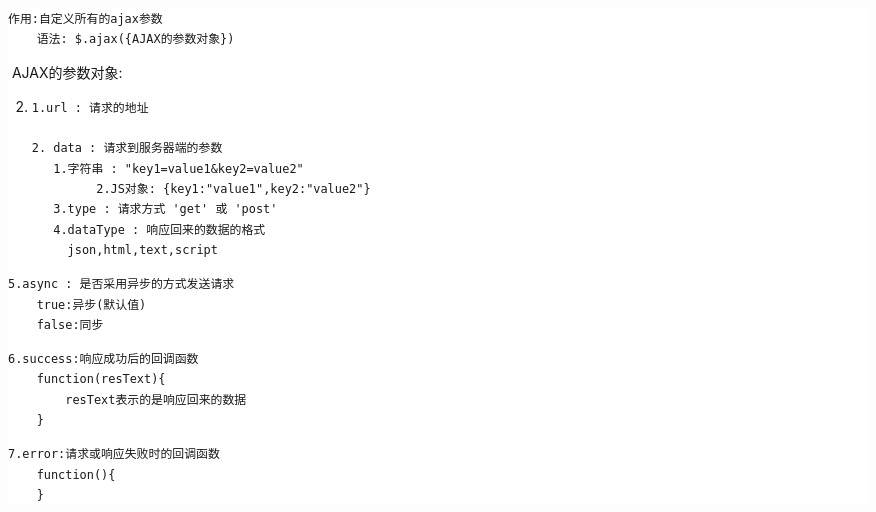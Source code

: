 ```
作用:自定义所有的ajax参数
	语法: $.ajax({AJAX的参数对象})
```

​	AJAX的参数对象:

2. ```
   1.url : 请求的地址
   
   2. data : 请求到服务器端的参数
      1.字符串 : "key1=value1&key2=value2"
         	2.JS对象: {key1:"value1",key2:"value2"}
      3.type : 请求方式 'get' 或 'post'
      4.dataType : 响应回来的数据的格式
      	json,html,text,script
   ```

```
5.async : 是否采用异步的方式发送请求
	true:异步(默认值)
	false:同步
```

```
6.success:响应成功后的回调函数
	function(resText){
		resText表示的是响应回来的数据
	}
```

```
7.error:请求或响应失败时的回调函数
	function(){
	}
```



